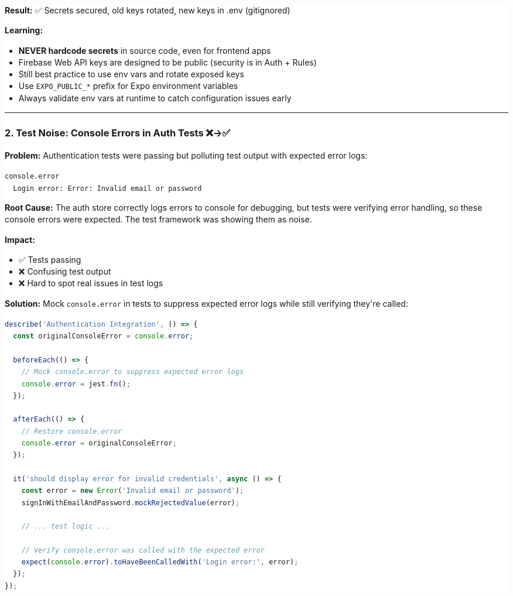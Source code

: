 **Result:** ✅ Secrets secured, old keys rotated, new keys in .env (gitignored)

**Learning:**
- **NEVER hardcode secrets** in source code, even for frontend apps
- Firebase Web API keys are designed to be public (security is in Auth + Rules)
- Still best practice to use env vars and rotate exposed keys
- Use `EXPO_PUBLIC_*` prefix for Expo environment variables
- Always validate env vars at runtime to catch configuration issues early

---

### 2. Test Noise: Console Errors in Auth Tests ❌→✅

**Problem:**
Authentication tests were passing but polluting test output with expected error logs:

```bash
console.error
  Login error: Error: Invalid email or password
```

**Root Cause:**
The auth store correctly logs errors to console for debugging, but tests were verifying error handling, so these console errors were expected. The test framework was showing them as noise.

**Impact:**
- ✅ Tests passing
- ❌ Confusing test output
- ❌ Hard to spot real issues in test logs

**Solution:**
Mock `console.error` in tests to suppress expected error logs while still verifying they're called:

```typescript
describe('Authentication Integration', () => {
  const originalConsoleError = console.error;

  beforeEach(() => {
    // Mock console.error to suppress expected error logs
    console.error = jest.fn();
  });

  afterEach(() => {
    // Restore console.error
    console.error = originalConsoleError;
  });

  it('should display error for invalid credentials', async () => {
    const error = new Error('Invalid email or password');
    signInWithEmailAndPassword.mockRejectedValue(error);

    // ... test logic ...

    // Verify console.error was called with the expected error
    expect(console.error).toHaveBeenCalledWith('Login error:', error);
  });
});
```
